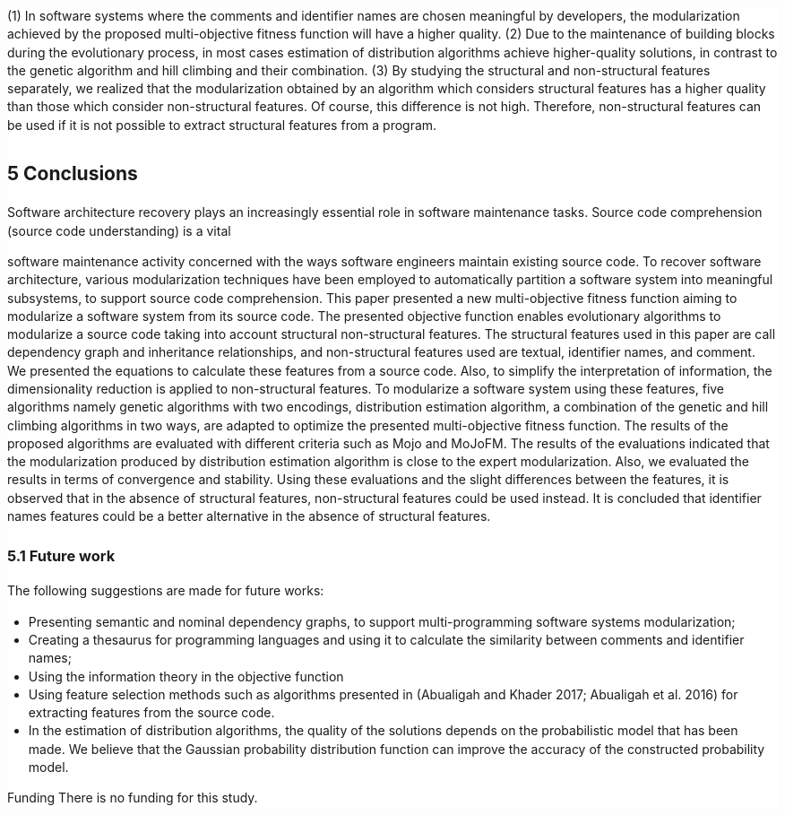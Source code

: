 (1) In software systems where the comments and identifier names are chosen meaningful by developers, the modularization achieved by the proposed multi-objective fitness function will have a higher quality.
(2) Due to the maintenance of building blocks during the evolutionary process, in most cases estimation of distribution algorithms achieve higher-quality solutions, in contrast to the genetic algorithm and hill climbing and their combination.
(3) By studying the structural and non-structural features separately, we realized that the modularization obtained by an algorithm which considers structural features has a higher quality than those which consider non-structural features. Of course, this difference is not high. Therefore, non-structural features can be used if it is not possible to extract structural features from a program.

## 5 Conclusions

Software architecture recovery plays an increasingly essential role in software maintenance tasks. Source code comprehension (source code understanding) is a vital

software maintenance activity concerned with the ways software engineers maintain existing source code. To recover software architecture, various modularization techniques have been employed to automatically partition a software system into meaningful subsystems, to support source code comprehension. This paper presented a new multi-objective fitness function aiming to modularize a software system from its source code. The presented objective function enables evolutionary algorithms to modularize a source code taking into account structural non-structural features. The structural features used in this paper are call dependency graph and inheritance relationships, and non-structural features used are textual, identifier names, and comment. We presented the equations to calculate these features from a source code. Also, to simplify the interpretation of information, the dimensionality reduction is applied to non-structural features. To modularize a software system using these features, five algorithms namely genetic algorithms with two encodings, distribution estimation algorithm, a combination of the genetic and hill climbing algorithms in two ways, are adapted to optimize the presented multi-objective fitness function. The results of the proposed algorithms are evaluated with different criteria such as Mojo and MoJoFM. The results of the evaluations indicated that the modularization produced by distribution estimation algorithm is close to the expert modularization. Also, we evaluated the results in terms of convergence and stability. Using these evaluations and the slight differences between the features, it is observed that in the absence of structural features, non-structural features could be used instead. It is concluded that identifier names features could be a better alternative in the absence of structural features.

### 5.1 Future work

The following suggestions are made for future works:

- Presenting semantic and nominal dependency graphs, to support multi-programming software systems modularization;
- Creating a thesaurus for programming languages and using it to calculate the similarity between comments and identifier names;
- Using the information theory in the objective function
- Using feature selection methods such as algorithms presented in (Abualigah and Khader 2017; Abualigah et al. 2016) for extracting features from the source code.
- In the estimation of distribution algorithms, the quality of the solutions depends on the probabilistic model that has been made. We believe that the Gaussian
probability distribution function can improve the accuracy of the constructed probability model.

Funding There is no funding for this study.
